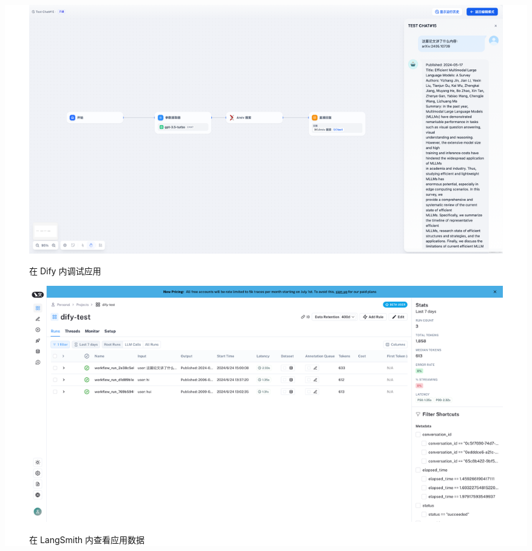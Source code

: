 <figure><img src="../../../.gitbook/assets/image (17).png" alt=""><figcaption><p>在 Dify 内调试应用</p></figcaption></figure>

<figure><img src="../../../.gitbook/assets/image (2) (1).png" alt=""><figcaption><p>在 LangSmith 内查看应用数据</p></figcaption></figure>
